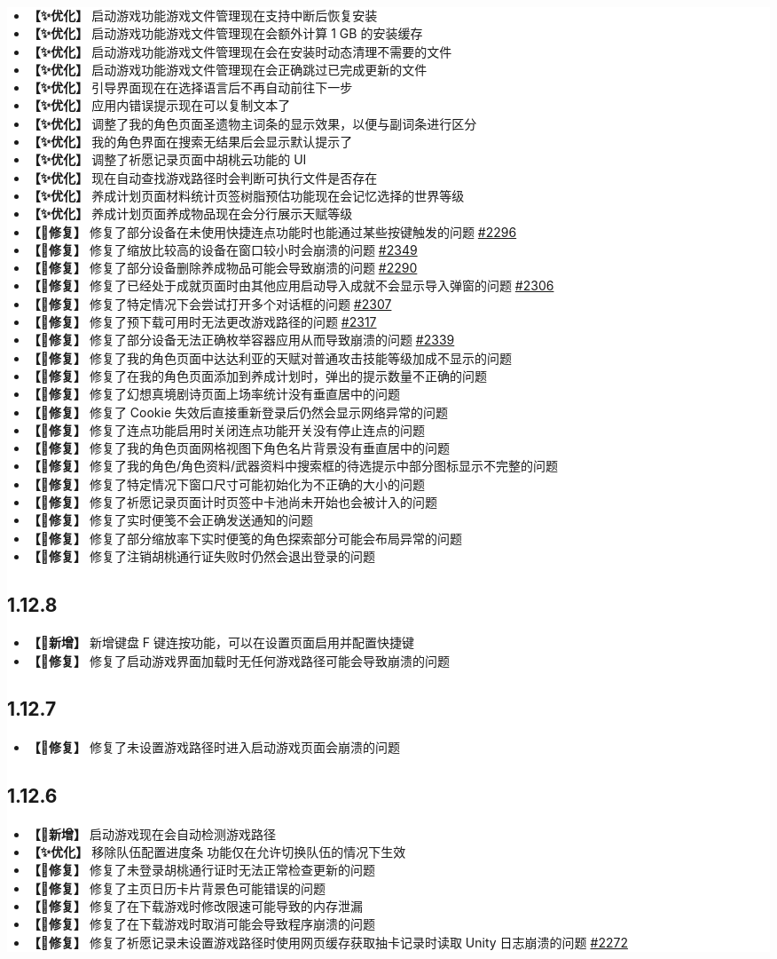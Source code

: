 - **【✨优化】** 启动游戏功能游戏文件管理现在支持中断后恢复安装
- **【✨优化】** 启动游戏功能游戏文件管理现在会额外计算 1 GB 的安装缓存
- **【✨优化】** 启动游戏功能游戏文件管理现在会在安装时动态清理不需要的文件
- **【✨优化】** 启动游戏功能游戏文件管理现在会正确跳过已完成更新的文件
- **【✨优化】** 引导界面现在在选择语言后不再自动前往下一步
- **【✨优化】** 应用内错误提示现在可以复制文本了
- **【✨优化】** 调整了我的角色页面圣遗物主词条的显示效果，以便与副词条进行区分
- **【✨优化】** 我的角色界面在搜索无结果后会显示默认提示了
- **【✨优化】** 调整了祈愿记录页面中胡桃云功能的 UI
- **【✨优化】** 现在自动查找游戏路径时会判断可执行文件是否存在
- **【✨优化】** 养成计划页面材料统计页签树脂预估功能现在会记忆选择的世界等级
- **【✨优化】** 养成计划页面养成物品现在会分行展示天赋等级
- **【🔨修复】** 修复了部分设备在未使用快捷连点功能时也能通过某些按键触发的问题 [#2296](https://github.com/DGP-Studio/Snap.Hutao/issues/2296)
- **【🔨修复】** 修复了缩放比较高的设备在窗口较小时会崩溃的问题 [#2349](https://github.com/DGP-Studio/Snap.Hutao/issues/2290)
- **【🔨修复】** 修复了部分设备删除养成物品可能会导致崩溃的问题 [#2290](https://github.com/DGP-Studio/Snap.Hutao/issues/2290)
- **【🔨修复】** 修复了已经处于成就页面时由其他应用启动导入成就不会显示导入弹窗的问题 [#2306](https://github.com/DGP-Studio/Snap.Hutao/issues/2306)
- **【🔨修复】** 修复了特定情况下会尝试打开多个对话框的问题 [#2307](https://github.com/DGP-Studio/Snap.Hutao/issues/2307)
- **【🔨修复】** 修复了预下载可用时无法更改游戏路径的问题 [#2317](https://github.com/DGP-Studio/Snap.Hutao/issues/2317)
- **【🔨修复】** 修复了部分设备无法正确枚举容器应用从而导致崩溃的问题 [#2339](https://github.com/DGP-Studio/Snap.Hutao/issues/2339)
- **【🔨修复】** 修复了我的角色页面中达达利亚的天赋对普通攻击技能等级加成不显示的问题
- **【🔨修复】** 修复了在我的角色页面添加到养成计划时，弹出的提示数量不正确的问题
- **【🔨修复】** 修复了幻想真境剧诗页面上场率统计没有垂直居中的问题
- **【🔨修复】** 修复了 Cookie 失效后直接重新登录后仍然会显示网络异常的问题
- **【🔨修复】** 修复了连点功能启用时关闭连点功能开关没有停止连点的问题
- **【🔨修复】** 修复了我的角色页面网格视图下角色名片背景没有垂直居中的问题
- **【🔨修复】** 修复了我的角色/角色资料/武器资料中搜索框的待选提示中部分图标显示不完整的问题
- **【🔨修复】** 修复了特定情况下窗口尺寸可能初始化为不正确的大小的问题
- **【🔨修复】** 修复了祈愿记录页面计时页签中卡池尚未开始也会被计入的问题
- **【🔨修复】** 修复了实时便笺不会正确发送通知的问题
- **【🔨修复】** 修复了部分缩放率下实时便笺的角色探索部分可能会布局异常的问题
- **【🔨修复】** 修复了注销胡桃通行证失败时仍然会退出登录的问题

## 1.12.8

- **【🎉新增】** 新增键盘 F 键连按功能，可以在设置页面启用并配置快捷键
- **【🔨修复】** 修复了启动游戏界面加载时无任何游戏路径可能会导致崩溃的问题

## 1.12.7

- **【🔨修复】** 修复了未设置游戏路径时进入启动游戏页面会崩溃的问题

## 1.12.6

- **【🎉新增】** 启动游戏现在会自动检测游戏路径
- **【✨优化】** 移除队伍配置进度条 功能仅在允许切换队伍的情况下生效
- **【🔨修复】** 修复了未登录胡桃通行证时无法正常检查更新的问题
- **【🔨修复】** 修复了主页日历卡片背景色可能错误的问题
- **【🔨修复】** 修复了在下载游戏时修改限速可能导致的内存泄漏
- **【🔨修复】** 修复了在下载游戏时取消可能会导致程序崩溃的问题
- **【🔨修复】** 修复了祈愿记录未设置游戏路径时使用网页缓存获取抽卡记录时读取 Unity 日志崩溃的问题 [#2272](https://github.com/DGP-Studio/Snap.Hutao/issues/2272)
